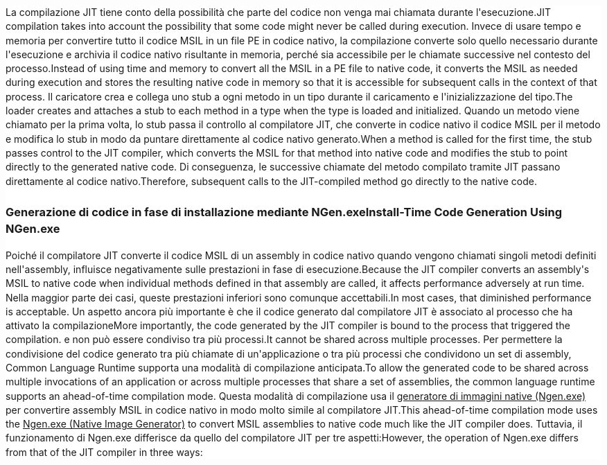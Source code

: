  <span data-ttu-id="33077-143">La compilazione JIT tiene conto della possibilità che parte del codice non venga mai chiamata durante l'esecuzione.</span><span class="sxs-lookup"><span data-stu-id="33077-143">JIT compilation takes into account the possibility that some code might never be called during execution.</span></span> <span data-ttu-id="33077-144">Invece di usare tempo e memoria per convertire tutto il codice MSIL in un file PE in codice nativo, la compilazione converte solo quello necessario durante l'esecuzione e archivia il codice nativo risultante in memoria, perché sia accessibile per le chiamate successive nel contesto del processo.</span><span class="sxs-lookup"><span data-stu-id="33077-144">Instead of using time and memory to convert all the MSIL in a PE file to native code, it converts the MSIL as needed during execution and stores the resulting native code in memory so that it is accessible for subsequent calls in the context of that process.</span></span> <span data-ttu-id="33077-145">Il caricatore crea e collega uno stub a ogni metodo in un tipo durante il caricamento e l'inizializzazione del tipo.</span><span class="sxs-lookup"><span data-stu-id="33077-145">The loader creates and attaches a stub to each method in a type when the type is loaded and initialized.</span></span> <span data-ttu-id="33077-146">Quando un metodo viene chiamato per la prima volta, lo stub passa il controllo al compilatore JIT, che converte in codice nativo il codice MSIL per il metodo e modifica lo stub in modo da puntare direttamente al codice nativo generato.</span><span class="sxs-lookup"><span data-stu-id="33077-146">When a method is called for the first time, the stub passes control to the JIT compiler, which converts the MSIL for that method into native code and modifies the stub to point directly to the generated native code.</span></span> <span data-ttu-id="33077-147">Di conseguenza, le successive chiamate del metodo compilato tramite JIT passano direttamente al codice nativo.</span><span class="sxs-lookup"><span data-stu-id="33077-147">Therefore, subsequent calls to the JIT-compiled method go directly to the native code.</span></span>  
  
### <a name="install-time-code-generation-using-ngenexe"></a><span data-ttu-id="33077-148">Generazione di codice in fase di installazione mediante NGen.exe</span><span class="sxs-lookup"><span data-stu-id="33077-148">Install-Time Code Generation Using NGen.exe</span></span>  
 <span data-ttu-id="33077-149">Poiché il compilatore JIT converte il codice MSIL di un assembly in codice nativo quando vengono chiamati singoli metodi definiti nell'assembly, influisce negativamente sulle prestazioni in fase di esecuzione.</span><span class="sxs-lookup"><span data-stu-id="33077-149">Because the JIT compiler converts an assembly's MSIL to native code when individual methods defined in that assembly are called, it affects performance adversely at run time.</span></span> <span data-ttu-id="33077-150">Nella maggior parte dei casi, queste prestazioni inferiori sono comunque accettabili.</span><span class="sxs-lookup"><span data-stu-id="33077-150">In most cases, that diminished performance is acceptable.</span></span> <span data-ttu-id="33077-151">Un aspetto ancora più importante è che il codice generato dal compilatore JIT è associato al processo che ha attivato la compilazione</span><span class="sxs-lookup"><span data-stu-id="33077-151">More importantly, the code generated by the JIT compiler is bound to the process that triggered the compilation.</span></span> <span data-ttu-id="33077-152">e non può essere condiviso tra più processi.</span><span class="sxs-lookup"><span data-stu-id="33077-152">It cannot be shared across multiple processes.</span></span> <span data-ttu-id="33077-153">Per permettere la condivisione del codice generato tra più chiamate di un'applicazione o tra più processi che condividono un set di assembly, Common Language Runtime supporta una modalità di compilazione anticipata.</span><span class="sxs-lookup"><span data-stu-id="33077-153">To allow the generated code to be shared across multiple invocations of an application or across multiple processes that share a set of assemblies, the common language runtime supports an ahead-of-time compilation mode.</span></span> <span data-ttu-id="33077-154">Questa modalità di compilazione usa il [generatore di immagini native (Ngen.exe)](../framework/tools/ngen-exe-native-image-generator.md) per convertire assembly MSIL in codice nativo in modo molto simile al compilatore JIT.</span><span class="sxs-lookup"><span data-stu-id="33077-154">This ahead-of-time compilation mode uses the [Ngen.exe (Native Image Generator)](../framework/tools/ngen-exe-native-image-generator.md) to convert MSIL assemblies to native code much like the JIT compiler does.</span></span> <span data-ttu-id="33077-155">Tuttavia, il funzionamento di Ngen.exe differisce da quello del compilatore JIT per tre aspetti:</span><span class="sxs-lookup"><span data-stu-id="33077-155">However, the operation of Ngen.exe differs from that of the JIT compiler in three ways:</span></span>  
  